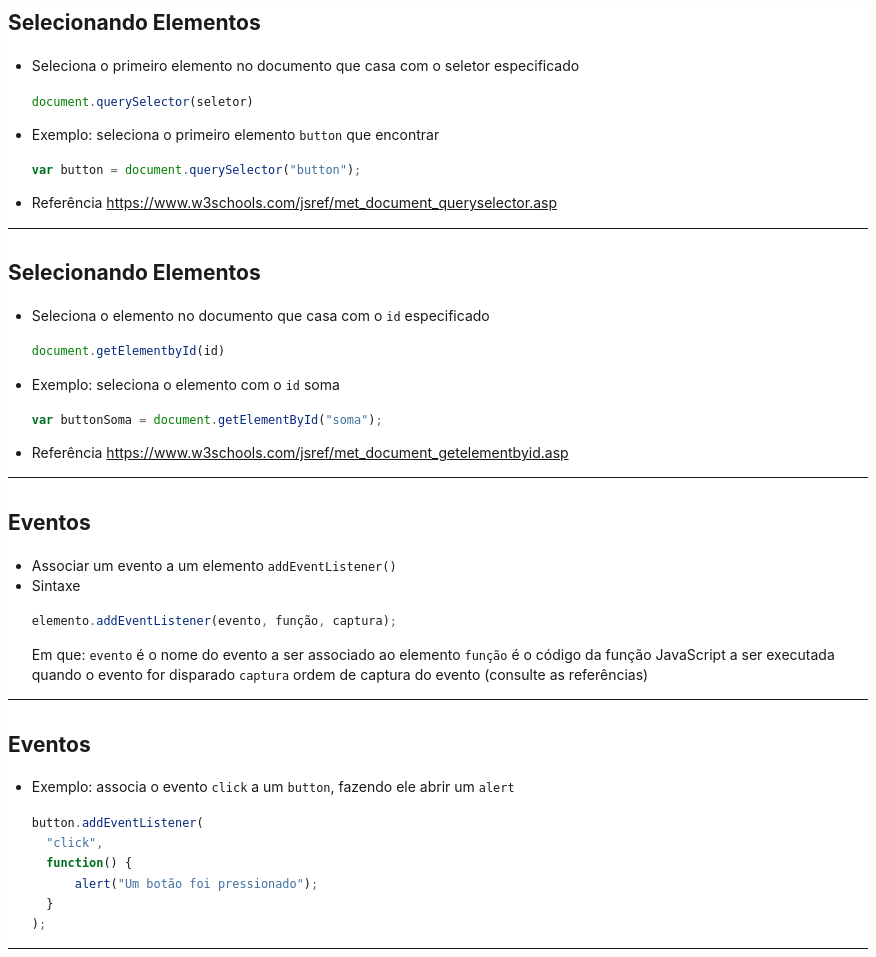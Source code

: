 
## Selecionando Elementos

- Seleciona o primeiro elemento no documento que casa com o seletor especificado
  ```javascript
  document.querySelector(seletor)
  ```
- Exemplo: seleciona o primeiro elemento `button` que encontrar
  ```javascript
  var button = document.querySelector("button");
  ```
- Referência
  https://www.w3schools.com/jsref/met_document_queryselector.asp

---

## Selecionando Elementos

- Seleciona o elemento no documento que casa com o `id` especificado

  ```javascript
  document.getElementbyId(id)
  ```
- Exemplo: seleciona o elemento com o `id` soma
  ```javascript
  var buttonSoma = document.getElementById("soma");
  ```
- Referência
  https://www.w3schools.com/jsref/met_document_getelementbyid.asp

---

## Eventos

- Associar um evento a um elemento `addEventListener()`
- Sintaxe
  ```javascript
  elemento.addEventListener(evento, função, captura);
  ```
  Em que:
    `evento` é o nome do evento a ser associado ao elemento
    `função` é o código da função JavaScript a ser executada quando o evento for disparado
    `captura` ordem de captura do evento (consulte as referências)

---

## Eventos

- Exemplo: associa o evento `click` a um `button`, fazendo ele abrir um `alert`
  ```javascript
  button.addEventListener(
    "click",
    function() {
        alert("Um botão foi pressionado");
    }
  );
  ```

---